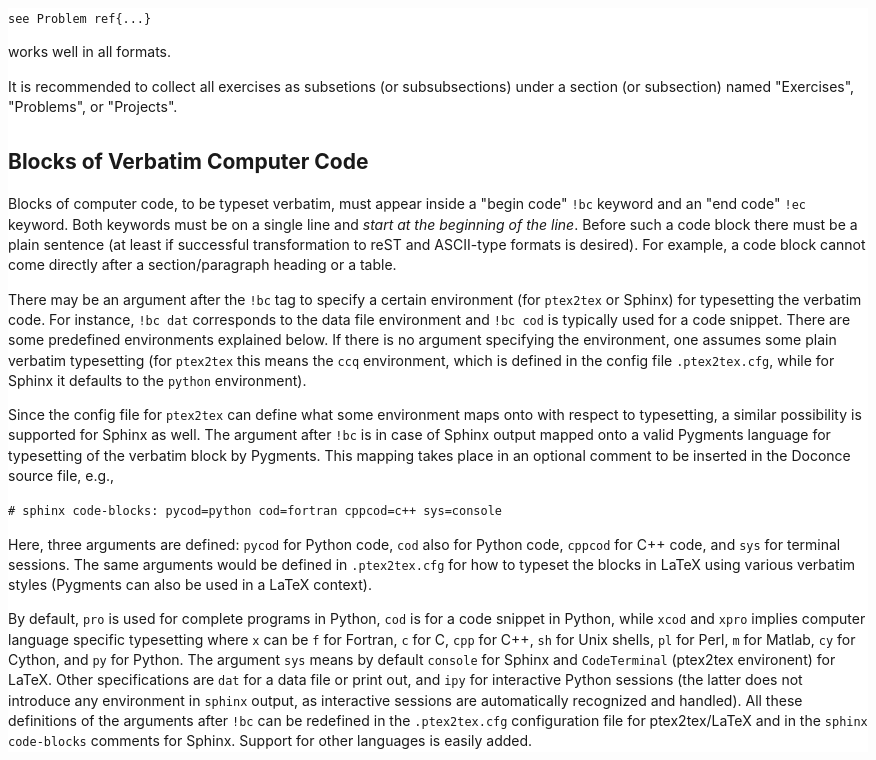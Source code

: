 ~~~~~~~~~~~~~~~~~~~~~~~~~~~~~~~~~~~~~~~~~~~~~~~~~~~~~~~~~~~~~~~
see Problem ref{...}
~~~~~~~~~~~~~~~~~~~~~~~~~~~~~~~~~~~~~~~~~~~~~~~~~~~~~~~~~~~~~~~

works well in all formats.

It is recommended to collect all exercises as subsetions (or subsubsections)
under a section (or subsection) named "Exercises", "Problems", or
"Projects".


Blocks of Verbatim Computer Code
--------------------------------

Blocks of computer code, to be typeset verbatim, must appear inside a
"begin code" `!bc` keyword and an "end code" `!ec` keyword. Both
keywords must be on a single line and *start at the beginning of the
line*.  Before such a code block there must be a plain sentence
(at least if successful transformation to reST and
ASCII-type formats is desired). For example, a code block cannot come
directly after a section/paragraph heading or a table.

There may be an argument after the `!bc` tag to specify a
certain environment (for `ptex2tex` or Sphinx) for typesetting
the verbatim code. For instance, `!bc dat` corresponds to
the data file environment and `!bc cod` is typically
used for a code snippet. There are some predefined environments
explained below. If there is
no argument specifying the environment, one assumes some plain
verbatim typesetting (for `ptex2tex` this means the `ccq` environment,
which is defined in the config file `.ptex2tex.cfg`,
while for Sphinx it defaults to the `python` environment).

Since the config file for `ptex2tex` can define what some environment
maps onto with respect to typesetting, a similar possibility is
supported for Sphinx as well.  The argument after `!bc` is in case of
Sphinx output mapped onto a valid Pygments language for typesetting of
the verbatim block by Pygments. This mapping takes place in an
optional comment to be inserted in the Doconce source file, e.g.,

~~~~~~~~~~~~~~~~~~~~~~~~~~~~~~~~~~~~~~~~~~~~~~~~~~~~~~~~~~~~~~~
# sphinx code-blocks: pycod=python cod=fortran cppcod=c++ sys=console
~~~~~~~~~~~~~~~~~~~~~~~~~~~~~~~~~~~~~~~~~~~~~~~~~~~~~~~~~~~~~~~

Here, three arguments are defined: `pycod` for Python code,
`cod` also for Python code, `cppcod` for C++ code, and `sys`
for terminal sessions. The same arguments would be defined
in `.ptex2tex.cfg` for how to typeset the blocks in LaTeX using
various verbatim styles (Pygments can also be used in a LaTeX
context).

By default, `pro` is used for complete programs in Python, `cod` is
for a code snippet in Python, while `xcod` and `xpro` implies computer
language specific typesetting where `x` can be `f` for Fortran, `c`
for C, `cpp` for C++, `sh` for Unix shells, `pl` for Perl, `m` for
Matlab, `cy` for Cython, and `py` for Python.  The argument `sys`
means by default `console` for Sphinx and `CodeTerminal` (ptex2tex
environent) for LaTeX. Other specifications are `dat` for a data file
or print out, and `ipy` for interactive Python sessions (the latter
does not introduce any environment  in `sphinx` output, as interactive
sessions are automatically recognized and handled).  All these
definitions of the arguments after `!bc` can be redefined in the
`.ptex2tex.cfg` configuration file for ptex2tex/LaTeX and in the
`sphinx code-blocks` comments for Sphinx. Support for other languages
is easily added.
